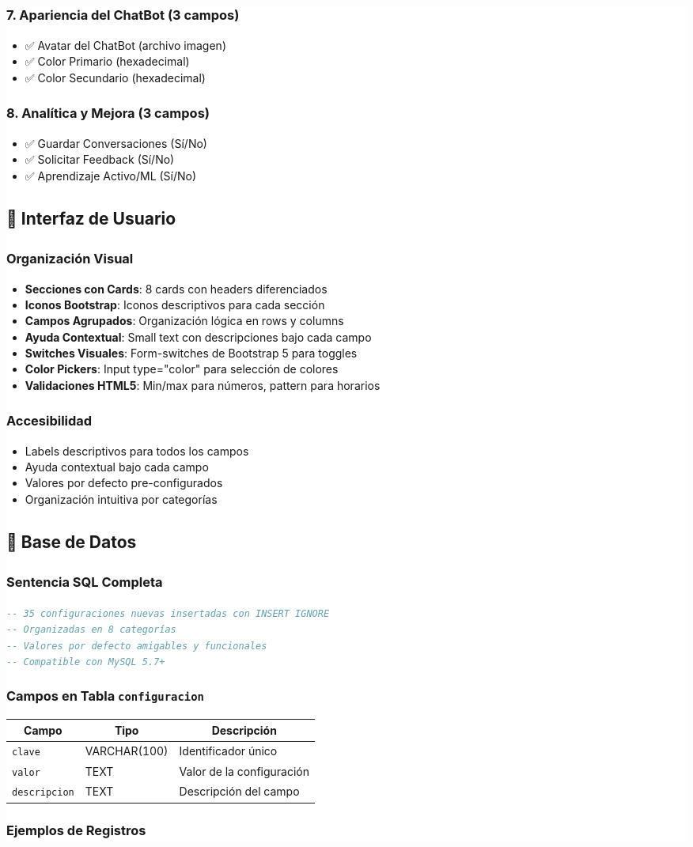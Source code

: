 ### 7. Apariencia del ChatBot (3 campos)
- ✅ Avatar del ChatBot (archivo imagen)
- ✅ Color Primario (hexadecimal)
- ✅ Color Secundario (hexadecimal)

### 8. Analítica y Mejora (3 campos)
- ✅ Guardar Conversaciones (Sí/No)
- ✅ Solicitar Feedback (Sí/No)
- ✅ Aprendizaje Activo/ML (Sí/No)

## 🎨 Interfaz de Usuario

### Organización Visual
- **Secciones con Cards**: 8 cards con headers diferenciados
- **Iconos Bootstrap**: Iconos descriptivos para cada sección
- **Campos Agrupados**: Organización lógica en rows y columns
- **Ayuda Contextual**: Small text con descripciones bajo cada campo
- **Switches Visuales**: Form-switches de Bootstrap 5 para toggles
- **Color Pickers**: Input type="color" para selección de colores
- **Validaciones HTML5**: Min/max para números, pattern para horarios

### Accesibilidad
- Labels descriptivos para todos los campos
- Ayuda contextual bajo cada campo
- Valores por defecto pre-configurados
- Organización intuitiva por categorías

## 💾 Base de Datos

### Sentencia SQL Completa

```sql
-- 35 configuraciones nuevas insertadas con INSERT IGNORE
-- Organizadas en 8 categorías
-- Valores por defecto amigables y funcionales
-- Compatible con MySQL 5.7+
```

### Campos en Tabla `configuracion`

| Campo | Tipo | Descripción |
|-------|------|-------------|
| `clave` | VARCHAR(100) | Identificador único |
| `valor` | TEXT | Valor de la configuración |
| `descripcion` | TEXT | Descripción del campo |

### Ejemplos de Registros
